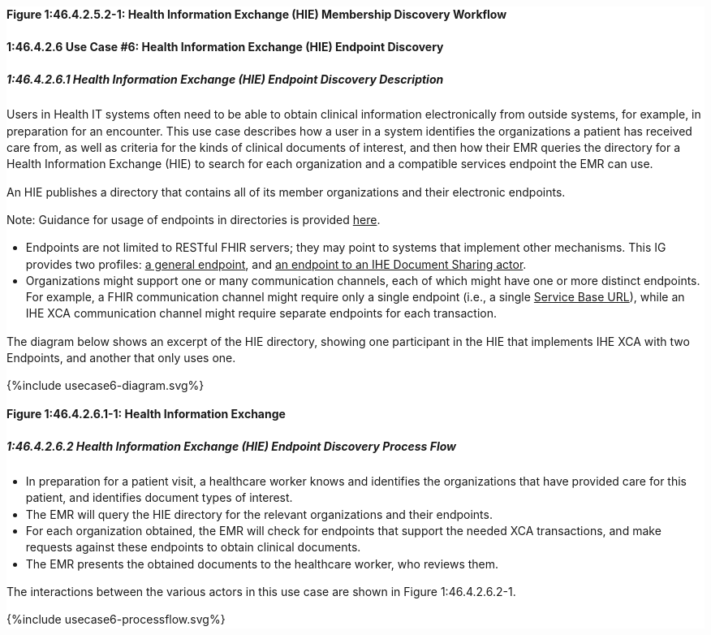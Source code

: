 **Figure 1:46.4.2.5.2-1: Health Information Exchange (HIE) Membership Discovery Workflow**

#### 1:46.4.2.6 Use Case \#6: Health Information Exchange (HIE) Endpoint Discovery 

##### 1:46.4.2.6.1 Health Information Exchange (HIE) Endpoint Discovery Description

Users in Health IT systems often need to be able to obtain clinical information electronically from outside systems, for example, in preparation for an encounter. This use case describes how a user in a system identifies the organizations a patient has received care from, as well as criteria for the kinds of clinical documents of interest, and then how their EMR queries the directory for a Health Information Exchange (HIE) to search for each organization and a compatible services endpoint the EMR can use.

An HIE publishes a directory that contains all of its member organizations and their electronic endpoints.

Note: Guidance for usage of endpoints in directories is provided [here](#1468-mcsd-endpoint-usage-considerations).

- Endpoints are not limited to RESTful FHIR servers; they may point to systems that implement other mechanisms. This IG provides two profiles:
  [a general endpoint](StructureDefinition-IHE.mCSD.Endpoint.html), and
  [an endpoint to an IHE Document Sharing actor](StructureDefinition-IHE.mCSD.Endpoint.DocShare.html).
- Organizations might support one or many communication channels, each of which might have one or more distinct endpoints. For example, a FHIR communication channel might require only a single endpoint (i.e., a single [Service Base URL](https://www.hl7.org/fhir/http.html#general)), while an IHE XCA communication channel might require separate endpoints for each transaction.

The diagram below shows an excerpt of the HIE directory, showing one participant in the HIE that implements IHE XCA with two Endpoints, and another that only uses one.

<div>
{%include usecase6-diagram.svg%}
</div>
<div style="clear: left;"/>

**Figure 1:46.4.2.6.1-1: Health Information Exchange**

##### 1:46.4.2.6.2 Health Information Exchange (HIE) Endpoint Discovery Process Flow

- In preparation for a patient visit, a healthcare worker knows and identifies the organizations that have provided care for this patient, and identifies document types of interest.
- The EMR will query the HIE directory for the relevant organizations and their endpoints.
- For each organization obtained, the EMR will check for endpoints that support the needed XCA transactions, and make requests against these endpoints to obtain clinical documents.
- The EMR presents the obtained documents to the healthcare worker, who reviews them.

The interactions between the various actors in this use case are shown in Figure 1:46.4.2.6.2-1.

<div>
{%include usecase6-processflow.svg%}
</div>
<div style="clear: left;"/>
